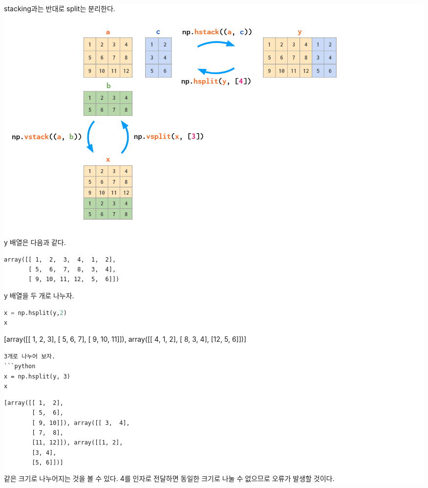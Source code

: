 
stacking과는 반대로 split는 분리한다. 

![](../../.gitbook/assets/pkg/numpy2/numpy215.png)


y 배열은 다음과 같다. 
```
array([[ 1,  2,  3,  4,  1,  2],
       [ 5,  6,  7,  8,  3,  4],
       [ 9, 10, 11, 12,  5,  6]])
```       
y 배열을 두 개로 나누자. 

```python 
x = np.hsplit(y,2)
x
```
```
```
[array([[ 1,  2,  3],
        [ 5,  6,  7],
        [ 9, 10, 11]]), array([[ 4,  1,  2],
        [ 8,  3,  4],
        [12,  5,  6]])]
```
3개로 나누어 보자.
```python 
x = np.hsplit(y, 3)
x
```
```
[array([[ 1,  2],
        [ 5,  6],
        [ 9, 10]]), array([[ 3,  4],
        [ 7,  8],
        [11, 12]]), array([[1, 2],
        [3, 4],
        [5, 6]])]
```
같은 크기로 나누어지는 것을 볼 수 있다.  4를 인자로 전달하면 동일한 크기로 나눌 수 없으므로 오류가 발생할 것이다. 
